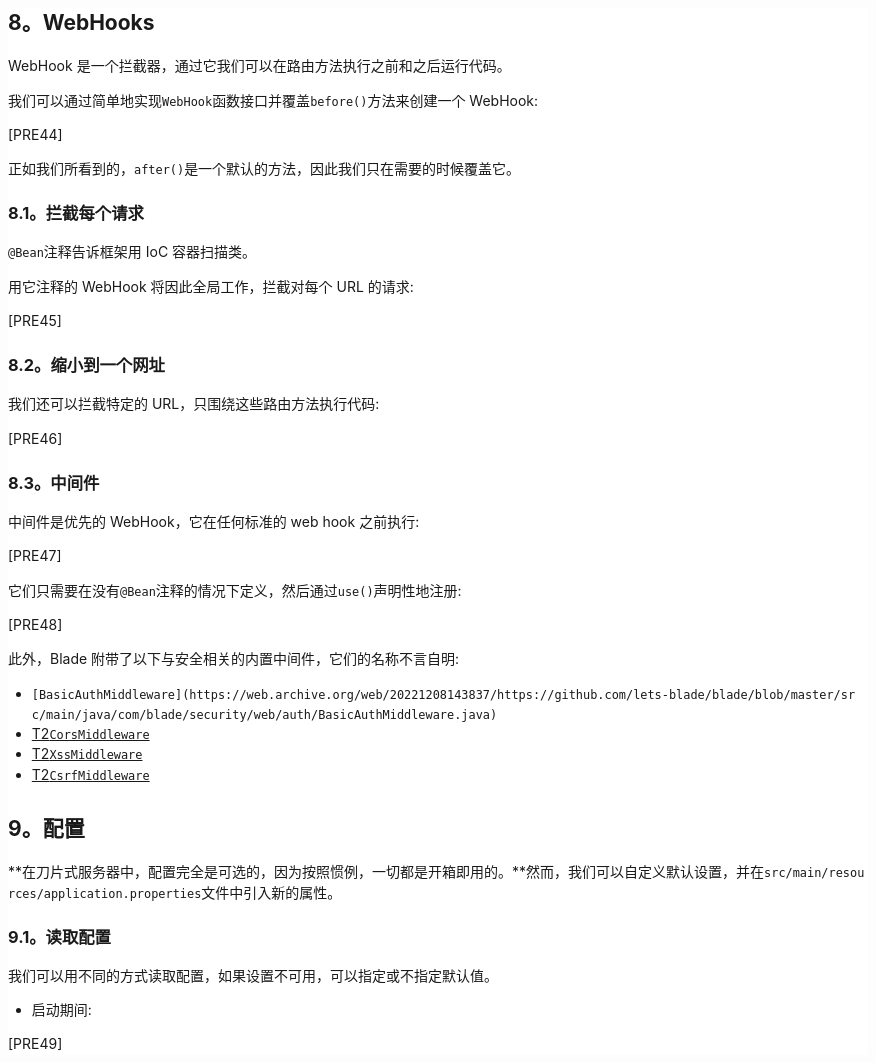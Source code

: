 ## **8。WebHooks**

WebHook 是一个拦截器，通过它我们可以在路由方法执行之前和之后运行代码。

我们可以通过简单地实现`WebHook`函数接口并覆盖`before()`方法来创建一个 WebHook:

[PRE44]

正如我们所看到的，`after()`是一个默认的方法，因此我们只在需要的时候覆盖它。

### 8.1。拦截每个请求

`@Bean`注释告诉框架用 IoC 容器扫描类。

用它注释的 WebHook 将因此全局工作，拦截对每个 URL 的请求:

[PRE45]

### 8.2。缩小到一个网址

我们还可以拦截特定的 URL，只围绕这些路由方法执行代码:

[PRE46]

### 8.3。中间件

中间件是优先的 WebHook，它在任何标准的 web hook 之前执行:

[PRE47]

它们只需要在没有`@Bean`注释的情况下定义，然后通过`use()`声明性地注册:

[PRE48]

此外，Blade 附带了以下与安全相关的内置中间件，它们的名称不言自明:

*   `[BasicAuthMiddleware](https://web.archive.org/web/20221208143837/https://github.com/lets-blade/blade/blob/master/src/main/java/com/blade/security/web/auth/BasicAuthMiddleware.java)`
*   [T2`CorsMiddleware`](https://web.archive.org/web/20221208143837/https://github.com/lets-blade/blade/blob/master/src/main/java/com/blade/security/web/cors/CorsMiddleware.java)
*   [T2`XssMiddleware`](https://web.archive.org/web/20221208143837/https://github.com/lets-blade/blade/blob/master/src/main/java/com/blade/security/web/xss/XssMiddleware.java)
*   [T2`CsrfMiddleware`](https://web.archive.org/web/20221208143837/https://github.com/lets-blade/blade/blob/master/src/main/java/com/blade/security/web/csrf/CsrfMiddleware.java)

## **9。配置**

**在刀片式服务器中，配置完全是可选的，因为按照惯例，一切都是开箱即用的。**然而，我们可以自定义默认设置，并在`src/main/resources/application.properties`文件中引入新的属性。

### 9.1。读取配置

我们可以用不同的方式读取配置，如果设置不可用，可以指定或不指定默认值。

*   启动期间:

[PRE49]
